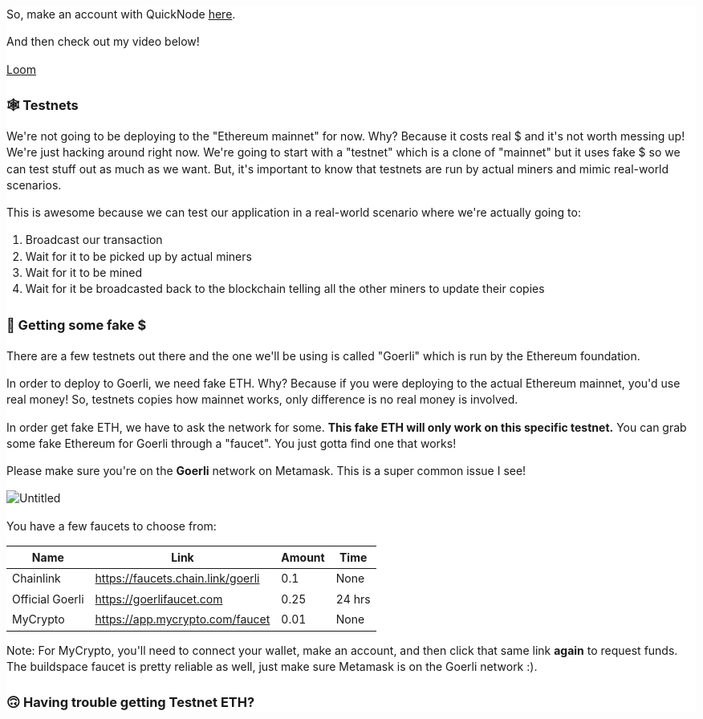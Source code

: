 So, make an account with QuickNode [here](https://www.quicknode.com/?utm_source=buildspace&utm_campaign=generic&utm_content=sign-up&utm_medium=buildspace).

And then check out my video below!

[Loom](https://www.loom.com/share/c079028c612340e8b7439d0d2103a313)

### 🕸 Testnets

We're not going to be deploying to the "Ethereum mainnet" for now. Why? Because it costs real $ and it's not worth messing up! We're just hacking around right now. We're going to start with a "testnet" which is a clone of "mainnet" but it uses fake $ so we can test stuff out as much as we want. But, it's important to know that testnets are run by actual miners and mimic real-world scenarios.

This is awesome because we can test our application in a real-world scenario where we're actually going to:

1. Broadcast our transaction
2. Wait for it to be picked up by actual miners
3. Wait for it to be mined
4. Wait for it be broadcasted back to the blockchain telling all the other miners to update their copies

### 🤑 Getting some fake $

There are a few testnets out there and the one we'll be using is called "Goerli" which is run by the Ethereum foundation.

In order to deploy to Goerli, we need fake ETH. Why? Because if you were deploying to the actual Ethereum mainnet, you'd use real money! So, testnets copies how mainnet works, only difference is no real money is involved.

In order get fake ETH, we have to ask the network for some. **This fake ETH will only work on this specific testnet.** You can grab some fake Ethereum for Goerli through a "faucet". You just gotta find one that works!

Please make sure you're on the **Goerli** network on Metamask. This is a super common issue I see!

![Untitled](https://imgur.com/a/j8iN46I)

You have a few faucets to choose from:

| Name             | Link                                  | Amount          | Time         |
| ---------------- | ------------------------------------- | --------------- | ------------ |
| Chainlink        | https://faucets.chain.link/goerli     | 0.1             | None         |
| Official Goerli  | https://goerlifaucet.com              | 0.25            | 24 hrs       |
| MyCrypto         | https://app.mycrypto.com/faucet       | 0.01            | None         |

Note: For MyCrypto, you'll need to connect your wallet, make an account, and then click that same link **again** to request funds. The buildspace faucet is pretty reliable as well, just make sure Metamask is on the Goerli network :).

### 🙃 Having trouble getting Testnet ETH?
